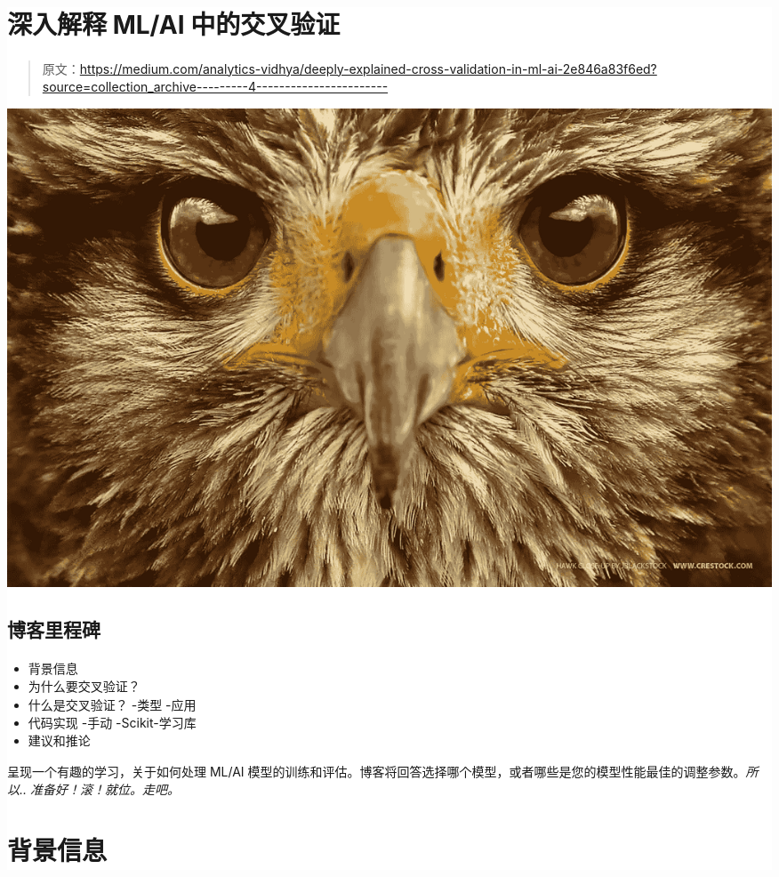# 深入解释 ML/AI 中的交叉验证

> 原文：<https://medium.com/analytics-vidhya/deeply-explained-cross-validation-in-ml-ai-2e846a83f6ed?source=collection_archive---------4----------------------->

![](img/692955dcf0ea64063b101b31e3f9e011.png)

## **博客里程碑**

*   背景信息
*   为什么要交叉验证？
*   什么是交叉验证？
    -类型
    -应用
*   代码实现
    -手动
    -Scikit-学习库
*   建议和推论

呈现一个有趣的学习，关于如何处理 ML/AI 模型的训练和评估。博客将回答选择哪个模型，或者哪些是您的模型性能最佳的调整参数。*所以..
准备好！滚！就位。走吧。*

# 背景信息
